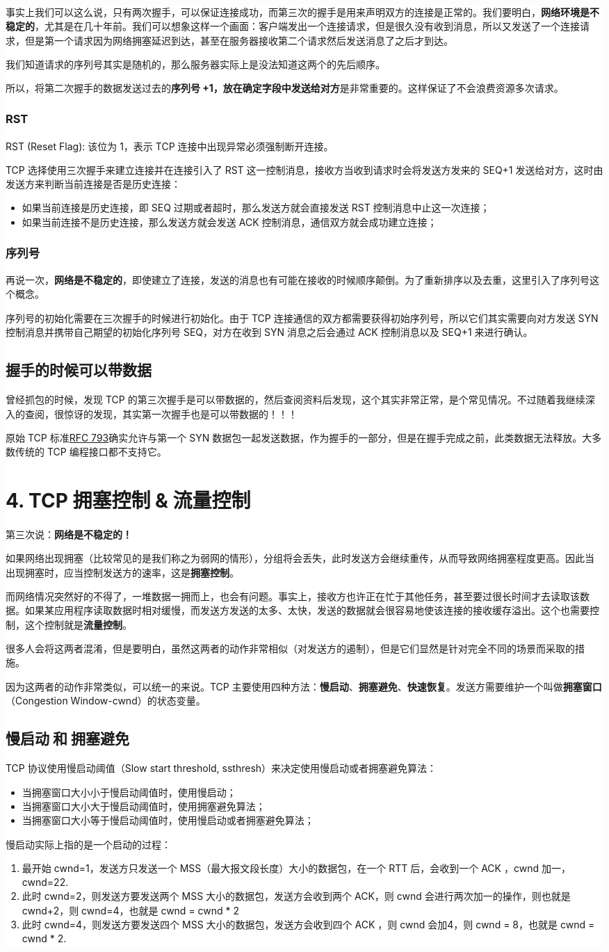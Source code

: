 事实上我们可以这么说，只有两次握手，可以保证连接成功，而第三次的握手是用来声明双方的连接是正常的。我们要明白，**网络环境是不稳定的**，尤其是在几十年前。我们可以想象这样一个画面：客户端发出一个连接请求，但是很久没有收到消息，所以又发送了一个连接请求，但是第一个请求因为网络拥塞延迟到达，甚至在服务器接收第二个请求然后发送消息了之后才到达。

我们知道请求的序列号其实是随机的，那么服务器实际上是没法知道这两个的先后顺序。

所以，将第二次握手的数据发送过去的**序列号 +1，放在确定字段中发送给对方**是非常重要的。这样保证了不会浪费资源多次请求。

### RST
RST (Reset Flag): 该位为 1，表示 TCP 连接中出现异常必须强制断开连接。

TCP 选择使用三次握手来建立连接并在连接引入了 RST 这一控制消息，接收方当收到请求时会将发送方发来的 SEQ+1 发送给对方，这时由发送方来判断当前连接是否是历史连接：
* 如果当前连接是历史连接，即 SEQ 过期或者超时，那么发送方就会直接发送 RST 控制消息中止这一次连接；
* 如果当前连接不是历史连接，那么发送方就会发送 ACK 控制消息，通信双方就会成功建立连接；

### 序列号
再说一次，**网络是不稳定的**，即使建立了连接，发送的消息也有可能在接收的时候顺序颠倒。为了重新排序以及去重，这里引入了序列号这个概念。

序列号的初始化需要在三次握手的时候进行初始化。由于 TCP 连接通信的双方都需要获得初始序列号，所以它们其实需要向对方发送 SYN 控制消息并携带自己期望的初始化序列号 SEQ，对方在收到 SYN 消息之后会通过 ACK 控制消息以及 SEQ+1 来进行确认。


## 握手的时候可以带数据
曾经抓包的时候，发现 TCP 的第三次握手是可以带数据的，然后查阅资料后发现，这个其实非常正常，是个常见情况。不过随着我继续深入的查阅，很惊讶的发现，其实第一次握手也是可以带数据的！！！

原始 TCP 标准[RFC 793](https://tools.ietf.org/html/rfc793)确实允许与第一个 SYN 数据包一起发送数据，作为握手的一部分，但是在握手完成之前，此类数据无法释放。大多数传统的 TCP 编程接口都不支持它。




# 4. TCP 拥塞控制 & 流量控制

第三次说：**网络是不稳定的！**

如果网络出现拥塞（比较常见的是我们称之为弱网的情形），分组将会丢失，此时发送方会继续重传，从而导致网络拥塞程度更高。因此当出现拥塞时，应当控制发送方的速率，这是**拥塞控制**。

而网络情况突然好的不得了，一堆数据一拥而上，也会有问题。事实上，接收方也许正在忙于其他任务，甚至要过很长时间才去读取该数据。如果某应用程序读取数据时相对缓慢，而发送方发送的太多、太快，发送的数据就会很容易地使该连接的接收缓存溢出。这个也需要控制，这个控制就是**流量控制**。

很多人会将这两者混淆，但是要明白，虽然这两者的动作非常相似（对发送方的遏制），但是它们显然是针对完全不同的场景而采取的措施。

因为这两者的动作非常类似，可以统一的来说。TCP 主要使用四种方法：**慢启动**、**拥塞避免**、**快速恢复**。发送方需要维护一个叫做**拥塞窗口**（Congestion Window-cwnd）的状态变量。

## 慢启动 和 拥塞避免

TCP 协议使用慢启动阈值（Slow start threshold, ssthresh）来决定使用慢启动或者拥塞避免算法：

* 当拥塞窗口大小小于慢启动阈值时，使用慢启动；
* 当拥塞窗口大小大于慢启动阈值时，使用拥塞避免算法；
* 当拥塞窗口大小等于慢启动阈值时，使用慢启动或者拥塞避免算法；

慢启动实际上指的是一个启动的过程：    
1. 最开始 cwnd=1，发送方只发送一个 MSS（最大报文段长度）大小的数据包，在一个 RTT 后，会收到一个 ACK ，cwnd 加一，cwnd=22.
2. 此时 cwnd=2，则发送方要发送两个 MSS 大小的数据包，发送方会收到两个 ACK，则 cwnd 会进行两次加一的操作，则也就是 cwnd+2，则 cwnd=4，也就是 cwnd = cwnd * 2
3. 此时 cwnd=4，则发送方要发送四个 MSS 大小的数据包，发送方会收到四个 ACK ，则 cwnd 会加4，则 cwnd = 8，也就是 cwnd = cwnd * 2.
